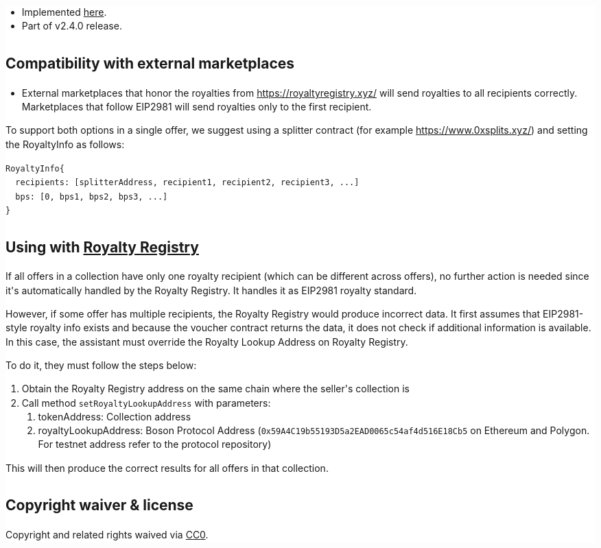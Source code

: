 * Implemented [here](https://github.com/bosonprotocol/boson-protocol-contracts/pull/579).
* Part of v2.4.0 release.

## Compatibility with external marketplaces

* External marketplaces that honor the royalties from https://royaltyregistry.xyz/ will send royalties to all recipients correctly.
Marketplaces that follow EIP2981 will send royalties only to the first recipient.

To support both options in a single offer, we suggest using a splitter contract (for example https://www.0xsplits.xyz/) and setting the RoyaltyInfo as follows:

```
RoyaltyInfo{
  recipients: [splitterAddress, recipient1, recipient2, recipient3, ...]
  bps: [0, bps1, bps2, bps3, ...]
}
```

## Using with [Royalty Registry](https://royaltyregistry.xyz/)

If all offers in a collection have only one royalty recipient (which can be different across offers), no further action is needed since it's automatically handled by the Royalty Registry. It handles it as EIP2981 royalty standard.

However, if some offer has multiple recipients, the Royalty Registry would produce incorrect data. It first assumes that EIP2981-style royalty info exists and because the voucher contract returns the data, it does not check if additional information is available. In this case, the assistant must override the Royalty Lookup Address on Royalty Registry.

To do it, they must follow the steps below:
1. Obtain the Royalty Registry address on the same chain where the seller's collection is
2. Call method `setRoyaltyLookupAddress` with parameters:
   1. tokenAddress: Collection address
   2. royaltyLookupAddress: Boson Protocol Address (`0x59A4C19b55193D5a2EAD0065c54af4d516E18Cb5` on Ethereum and Polygon. For testnet address refer to the protocol repository)

This will then produce the correct results for all offers in that collection.
  
## Copyright waiver & license
Copyright and related rights waived via [CC0](https://creativecommons.org/publicdomain/zero/1.0/).
